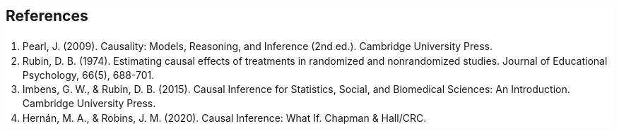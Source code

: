 ## References

1. Pearl, J. (2009). Causality: Models, Reasoning, and Inference (2nd ed.). Cambridge University Press.
2. Rubin, D. B. (1974). Estimating causal effects of treatments in randomized and nonrandomized studies. Journal of Educational Psychology, 66(5), 688-701.
3. Imbens, G. W., & Rubin, D. B. (2015). Causal Inference for Statistics, Social, and Biomedical Sciences: An Introduction. Cambridge University Press.
4. Hernán, M. A., & Robins, J. M. (2020). Causal Inference: What If. Chapman & Hall/CRC.
